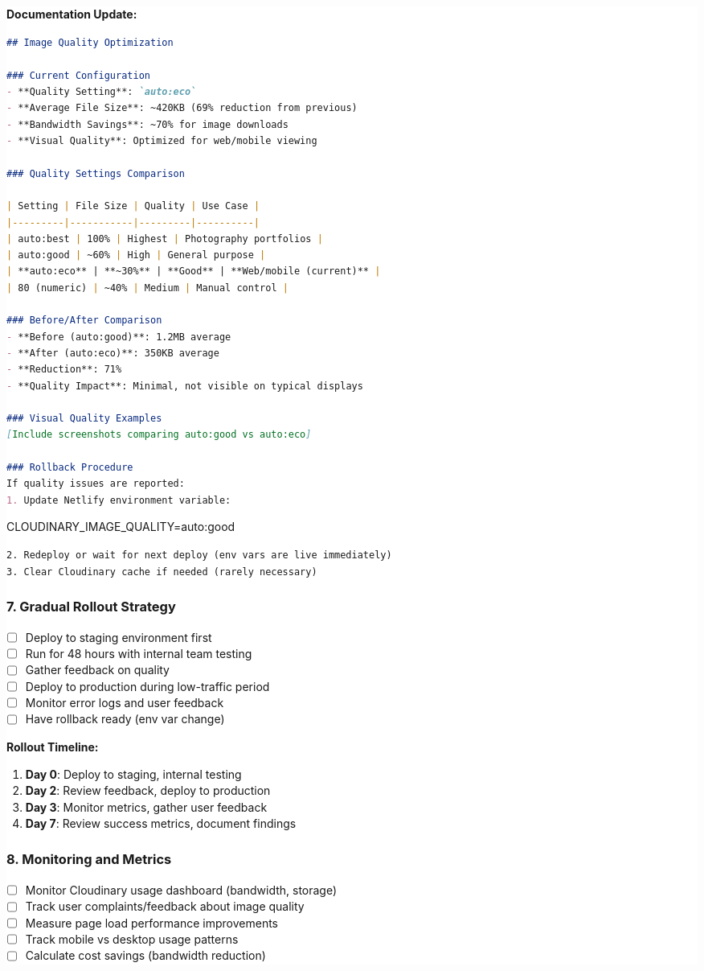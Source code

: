 **Documentation Update:**
```markdown
## Image Quality Optimization

### Current Configuration
- **Quality Setting**: `auto:eco`
- **Average File Size**: ~420KB (69% reduction from previous)
- **Bandwidth Savings**: ~70% for image downloads
- **Visual Quality**: Optimized for web/mobile viewing

### Quality Settings Comparison

| Setting | File Size | Quality | Use Case |
|---------|-----------|---------|----------|
| auto:best | 100% | Highest | Photography portfolios |
| auto:good | ~60% | High | General purpose |
| **auto:eco** | **~30%** | **Good** | **Web/mobile (current)** |
| 80 (numeric) | ~40% | Medium | Manual control |

### Before/After Comparison
- **Before (auto:good)**: 1.2MB average
- **After (auto:eco)**: 350KB average
- **Reduction**: 71%
- **Quality Impact**: Minimal, not visible on typical displays

### Visual Quality Examples
[Include screenshots comparing auto:good vs auto:eco]

### Rollback Procedure
If quality issues are reported:
1. Update Netlify environment variable:
   ```
   CLOUDINARY_IMAGE_QUALITY=auto:good
   ```
2. Redeploy or wait for next deploy (env vars are live immediately)
3. Clear Cloudinary cache if needed (rarely necessary)
```

### 7. Gradual Rollout Strategy
- [ ] Deploy to staging environment first
- [ ] Run for 48 hours with internal team testing
- [ ] Gather feedback on quality
- [ ] Deploy to production during low-traffic period
- [ ] Monitor error logs and user feedback
- [ ] Have rollback ready (env var change)

**Rollout Timeline:**
1. **Day 0**: Deploy to staging, internal testing
2. **Day 2**: Review feedback, deploy to production
3. **Day 3**: Monitor metrics, gather user feedback
4. **Day 7**: Review success metrics, document findings

### 8. Monitoring and Metrics
- [ ] Monitor Cloudinary usage dashboard (bandwidth, storage)
- [ ] Track user complaints/feedback about image quality
- [ ] Measure page load performance improvements
- [ ] Track mobile vs desktop usage patterns
- [ ] Calculate cost savings (bandwidth reduction)
